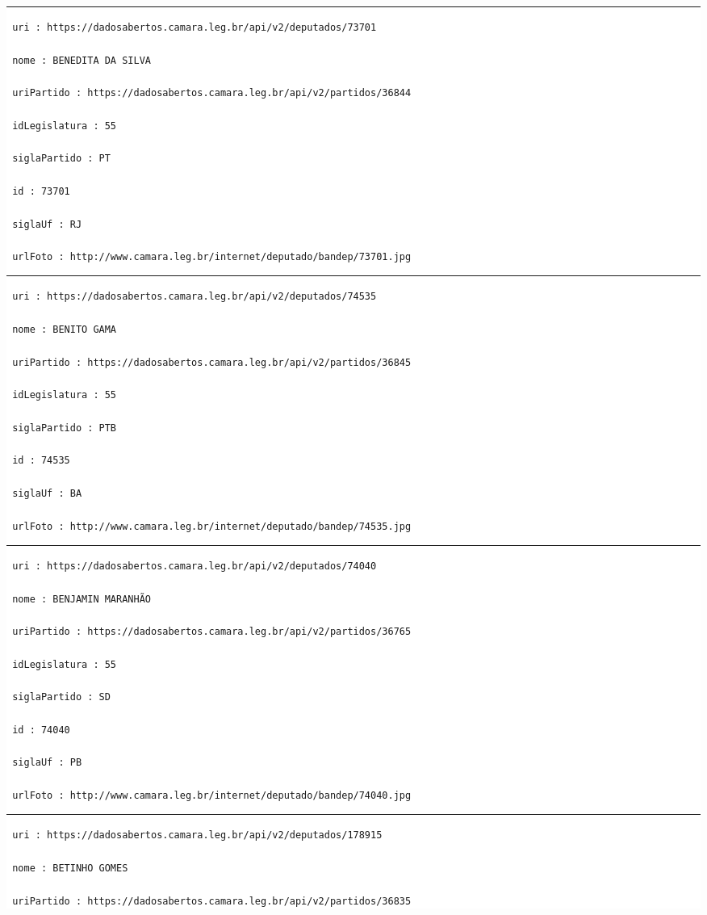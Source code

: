 
 ------------------------------------------------------------

 	 uri : https://dadosabertos.camara.leg.br/api/v2/deputados/73701

 	 nome : BENEDITA DA SILVA

 	 uriPartido : https://dadosabertos.camara.leg.br/api/v2/partidos/36844

 	 idLegislatura : 55

 	 siglaPartido : PT

 	 id : 73701

 	 siglaUf : RJ

 	 urlFoto : http://www.camara.leg.br/internet/deputado/bandep/73701.jpg


 ------------------------------------------------------------

 	 uri : https://dadosabertos.camara.leg.br/api/v2/deputados/74535

 	 nome : BENITO GAMA

 	 uriPartido : https://dadosabertos.camara.leg.br/api/v2/partidos/36845

 	 idLegislatura : 55

 	 siglaPartido : PTB

 	 id : 74535

 	 siglaUf : BA

 	 urlFoto : http://www.camara.leg.br/internet/deputado/bandep/74535.jpg


 ------------------------------------------------------------

 	 uri : https://dadosabertos.camara.leg.br/api/v2/deputados/74040

 	 nome : BENJAMIN MARANHÃO

 	 uriPartido : https://dadosabertos.camara.leg.br/api/v2/partidos/36765

 	 idLegislatura : 55

 	 siglaPartido : SD

 	 id : 74040

 	 siglaUf : PB

 	 urlFoto : http://www.camara.leg.br/internet/deputado/bandep/74040.jpg


 ------------------------------------------------------------

 	 uri : https://dadosabertos.camara.leg.br/api/v2/deputados/178915

 	 nome : BETINHO GOMES

 	 uriPartido : https://dadosabertos.camara.leg.br/api/v2/partidos/36835
